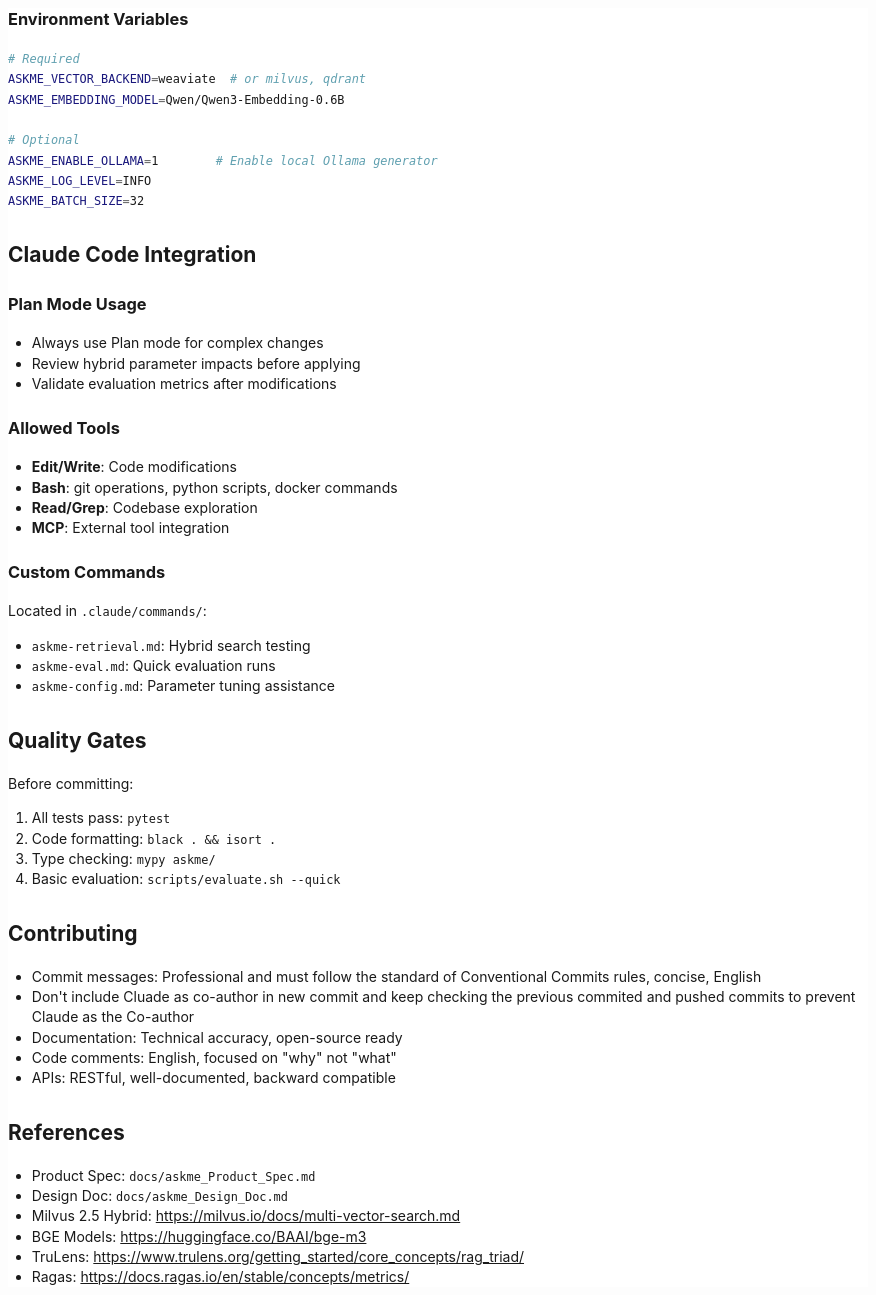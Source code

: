 ### Environment Variables
```bash
# Required
ASKME_VECTOR_BACKEND=weaviate  # or milvus, qdrant
ASKME_EMBEDDING_MODEL=Qwen/Qwen3-Embedding-0.6B

# Optional
ASKME_ENABLE_OLLAMA=1        # Enable local Ollama generator
ASKME_LOG_LEVEL=INFO
ASKME_BATCH_SIZE=32
```

## Claude Code Integration

### Plan Mode Usage
- Always use Plan mode for complex changes
- Review hybrid parameter impacts before applying
- Validate evaluation metrics after modifications

### Allowed Tools
- **Edit/Write**: Code modifications
- **Bash**: git operations, python scripts, docker commands
- **Read/Grep**: Codebase exploration
- **MCP**: External tool integration

### Custom Commands
Located in `.claude/commands/`:
- `askme-retrieval.md`: Hybrid search testing
- `askme-eval.md`: Quick evaluation runs
- `askme-config.md`: Parameter tuning assistance

## Quality Gates
Before committing:
1. All tests pass: `pytest`
2. Code formatting: `black . && isort .`
3. Type checking: `mypy askme/`
4. Basic evaluation: `scripts/evaluate.sh --quick`

## Contributing
- Commit messages: Professional and must follow the standard of Conventional Commits rules, concise, English
- Don't include Cluade as co-author in new commit and keep checking the previous commited and pushed commits to prevent Claude as the Co-author
- Documentation: Technical accuracy, open-source ready
- Code comments: English, focused on "why" not "what"
- APIs: RESTful, well-documented, backward compatible

## References
- Product Spec: `docs/askme_Product_Spec.md`
- Design Doc: `docs/askme_Design_Doc.md`
- Milvus 2.5 Hybrid: https://milvus.io/docs/multi-vector-search.md
- BGE Models: https://huggingface.co/BAAI/bge-m3
- TruLens: https://www.trulens.org/getting_started/core_concepts/rag_triad/
- Ragas: https://docs.ragas.io/en/stable/concepts/metrics/

